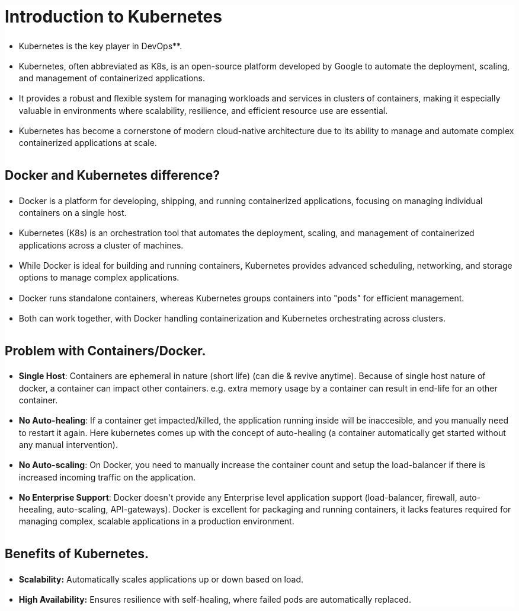 # Introduction to Kubernetes

- Kubernetes is the key player in DevOps**.

- Kubernetes, often abbreviated as K8s, is an open-source platform developed by Google to automate the deployment, scaling, and management of containerized applications. 

- It provides a robust and flexible system for managing workloads and services in clusters of containers, making it especially valuable in environments where scalability, resilience, and efficient resource use are essential.

- Kubernetes has become a cornerstone of modern cloud-native architecture due to its ability to manage and automate complex containerized applications at scale.

## Docker and Kubernetes difference?

- Docker is a platform for developing, shipping, and running containerized applications, focusing on managing individual containers on a single host. 

- Kubernetes (K8s) is an orchestration tool that automates the deployment, scaling, and management of containerized applications across a cluster of machines. 

- While Docker is ideal for building and running containers, Kubernetes provides advanced scheduling, networking, and storage options to manage complex applications.

- Docker runs standalone containers, whereas Kubernetes groups containers into "pods" for efficient management.

- Both can work together, with Docker handling containerization and Kubernetes orchestrating across clusters.

## Problem with Containers/Docker.

- **Single Host**: Containers are ephemeral in nature (short life) (can die & revive anytime). Because of single host nature of docker, a container can impact other containers. e.g. extra memory usage by a container can result in end-life for an other container.

- **No Auto-healing**: If a container get impacted/killed, the application running inside will be inaccesible, and you manually need to restart it again. Here kubernetes comes up with the concept of auto-healing (a container automatically get started without any manual intervention).

- **No Auto-scaling**: On Docker, you need to manually increase the container count and setup the load-balancer if there is increased incoming traffic on the application.

- **No Enterprise Support**: Docker doesn't provide any Enterprise level application support (load-balancer, firewall, auto-heealing, auto-scaling, API-gateways). Docker is excellent for packaging and running containers, it lacks features required for managing complex, scalable applications in a production environment.

## Benefits of Kubernetes.

- **Scalability:** Automatically scales applications up or down based on load.

- **High Availability:** Ensures resilience with self-healing, where failed pods are automatically replaced.

